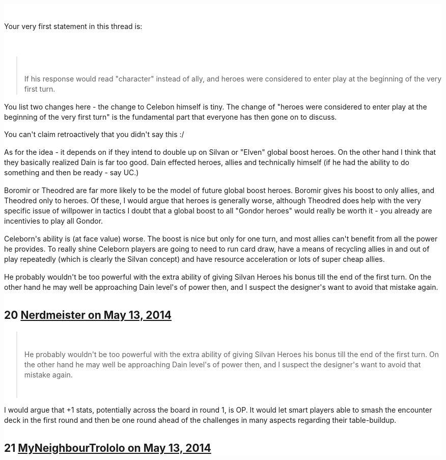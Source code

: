  

Your very first statement in this thread is:

 

>  
> 
> If his response would read "character" instead of ally, and heroes were considered to enter play at the beginning of the very first turn.

You list two changes here - the change to Celebon himself is tiny. The change of "heroes were considered to enter play at the beginning of the very first turn" is the fundamental part that everyone has then gone on to discuss.

You can't claim retroactively that you didn't say this :/

As for the idea - it depends on if they intend to double up on Silvan or "Elven" global boost heroes. On the other hand I think that they basically realized Dain is far too good. Dain effected heroes, allies and technically himself (if he had the ability to do something and then be ready - say UC.)

Boromir or Theodred are far more likely to be the model of future global boost heroes. Boromir gives his boost to only allies, and Theodred only to heroes. Of these, I would argue that heroes is generally worse, although Theodred does help with the very specific issue of willpower in tactics I doubt that a global boost to all "Gondor heroes" would really be worth it - you already are incentivies to play all Gondor.

Celeborn's ability is (at face value) worse. The boost is nice but only for one turn, and most allies can't benefit from all the power he provides. To really shine Celeborn players are going to need to run card draw, have a means of recycling allies in and out of play repeatedly (which is clearly the Silvan concept) and have resource acceleration or lots of super cheap allies.

He probably wouldn't be too powerful with the extra ability of giving Silvan Heroes his bonus till the end of the first turn. On the other hand he may well be approaching Dain level's of power then, and I suspect the designer's want to avoid that mistake again.

## 20 [Nerdmeister on May 13, 2014](https://community.fantasyflightgames.com/topic/106078-you-know-what-would-be-cool/?do=findComment&comment=1082689)

>  
> 
> He probably wouldn't be too powerful with the extra ability of giving Silvan Heroes his bonus till the end of the first turn. On the other hand he may well be approaching Dain level's of power then, and I suspect the designer's want to avoid that mistake again.
> 
>  

I would argue that +1 stats, potentially across the board in round 1, is OP. It would let smart players able to smash the encounter deck in the first round and then be one round ahead of the challenges in many aspects regarding their table-buildup.

## 21 [MyNeighbourTrololo on May 13, 2014](https://community.fantasyflightgames.com/topic/106078-you-know-what-would-be-cool/?do=findComment&comment=1082775)
